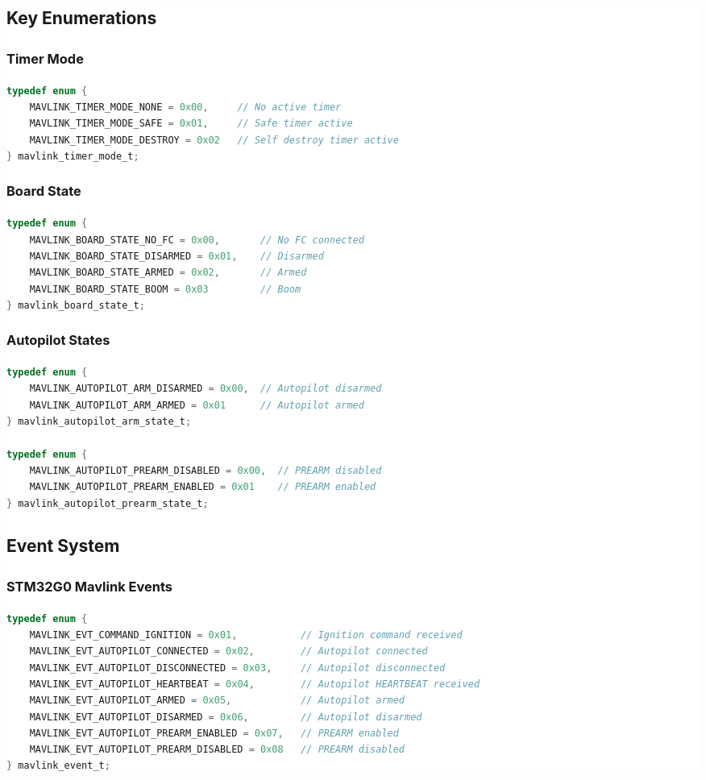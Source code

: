 ## Key Enumerations

### Timer Mode
```c
typedef enum {
    MAVLINK_TIMER_MODE_NONE = 0x00,     // No active timer
    MAVLINK_TIMER_MODE_SAFE = 0x01,     // Safe timer active
    MAVLINK_TIMER_MODE_DESTROY = 0x02   // Self destroy timer active
} mavlink_timer_mode_t;
```

### Board State
```c
typedef enum {
    MAVLINK_BOARD_STATE_NO_FC = 0x00,       // No FC connected
    MAVLINK_BOARD_STATE_DISARMED = 0x01,    // Disarmed
    MAVLINK_BOARD_STATE_ARMED = 0x02,       // Armed
    MAVLINK_BOARD_STATE_BOOM = 0x03         // Boom
} mavlink_board_state_t;
```

### Autopilot States
```c
typedef enum {
    MAVLINK_AUTOPILOT_ARM_DISARMED = 0x00,  // Autopilot disarmed
    MAVLINK_AUTOPILOT_ARM_ARMED = 0x01      // Autopilot armed
} mavlink_autopilot_arm_state_t;

typedef enum {
    MAVLINK_AUTOPILOT_PREARM_DISABLED = 0x00,  // PREARM disabled
    MAVLINK_AUTOPILOT_PREARM_ENABLED = 0x01    // PREARM enabled
} mavlink_autopilot_prearm_state_t;
```

## Event System

### STM32G0 Mavlink Events
```c
typedef enum {
    MAVLINK_EVT_COMMAND_IGNITION = 0x01,           // Ignition command received
    MAVLINK_EVT_AUTOPILOT_CONNECTED = 0x02,        // Autopilot connected
    MAVLINK_EVT_AUTOPILOT_DISCONNECTED = 0x03,     // Autopilot disconnected
    MAVLINK_EVT_AUTOPILOT_HEARTBEAT = 0x04,        // Autopilot HEARTBEAT received
    MAVLINK_EVT_AUTOPILOT_ARMED = 0x05,            // Autopilot armed
    MAVLINK_EVT_AUTOPILOT_DISARMED = 0x06,         // Autopilot disarmed
    MAVLINK_EVT_AUTOPILOT_PREARM_ENABLED = 0x07,   // PREARM enabled
    MAVLINK_EVT_AUTOPILOT_PREARM_DISABLED = 0x08   // PREARM disabled
} mavlink_event_t;
```
